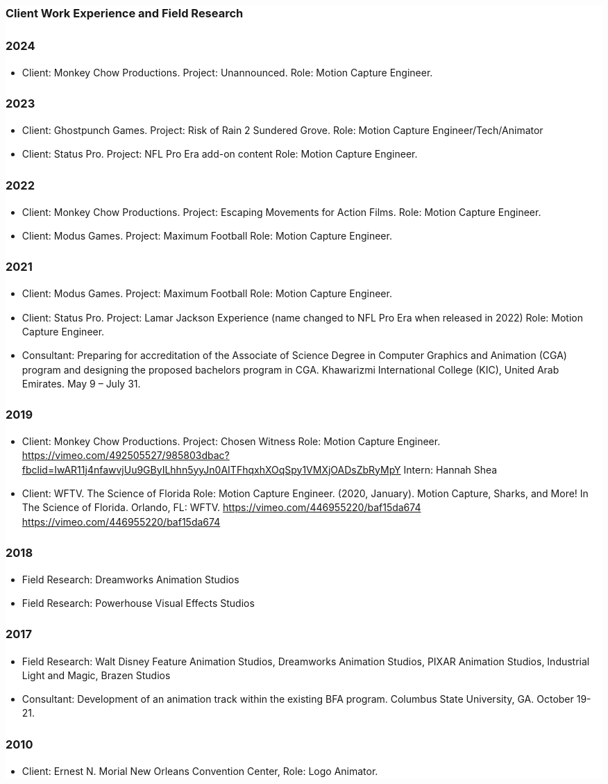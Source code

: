 ### Client Work Experience and Field Research 

### 2024	
- Client: Monkey Chow Productions. Project: Unannounced. Role: Motion Capture Engineer.
	 
### 2023
- Client: Ghostpunch Games. Project: Risk of Rain 2 Sundered Grove. Role: Motion Capture Engineer/Tech/Animator

- Client: Status Pro. Project: NFL Pro Era add-on content Role: Motion Capture Engineer.

### 2022	
- Client: Monkey Chow Productions. Project: Escaping Movements for Action Films. Role: Motion Capture Engineer.

- Client: Modus Games. Project: Maximum Football Role: Motion Capture Engineer.

### 2021	
- Client: Modus Games. Project: Maximum Football Role: Motion Capture Engineer.

- Client: Status Pro. Project: Lamar Jackson Experience (name changed to NFL Pro Era when released in 2022) Role: Motion Capture Engineer.

- Consultant: Preparing for accreditation of the Associate of Science Degree in Computer Graphics and Animation (CGA) program and designing the proposed bachelors program in CGA. Khawarizmi International College (KIC), United Arab Emirates. May 9 – July 31. 

### 2019		
- Client: Monkey Chow Productions. Project: Chosen Witness Role: Motion Capture Engineer.
https://vimeo.com/492505527/985803dbac?fbclid=IwAR11j4nfawvjUu9GByILhhn5yyJn0AITFhqxhXOqSpy1VMXjOADsZbRyMpY 
Intern: Hannah Shea

- Client: WFTV. The Science of Florida Role: Motion Capture Engineer.
(2020, January). Motion Capture, Sharks, and More! In The Science of Florida. Orlando, FL: WFTV. https://vimeo.com/446955220/baf15da674 https://vimeo.com/446955220/baf15da674 

### 2018		
- Field Research: Dreamworks Animation Studios

- Field Research: Powerhouse Visual Effects Studios

### 2017	
- Field Research: Walt Disney Feature Animation Studios, Dreamworks Animation Studios, PIXAR Animation Studios, Industrial Light and Magic, Brazen Studios

- Consultant: Development of an animation track within the existing BFA program. Columbus State University, GA. October 19-21.

### 2010		
- Client: Ernest N. Morial New Orleans Convention Center, Role: Logo Animator.
		